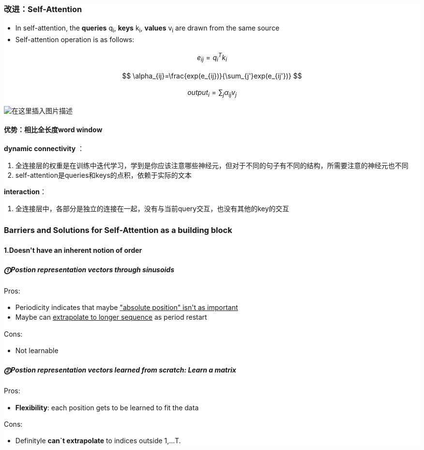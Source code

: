 ### **改进**：Self-Attention

- In self-attention, the **queries** q<sub>i</sub>, **keys** k<sub>i</sub>, **values** v<sub>i</sub> are drawn from the same source
- Self-attention operation is as follows:

$$
e_{ij}=q_i^Tk_i
$$

$$
\alpha_{ij}=\frac{exp(e_{ij})}{\sum_{j'}exp(e_{ij'})}
$$

$$
output_i = \sum_j\alpha_{ij}v_j
$$

![在这里插入图片描述](https://mewtiger-1311904225.cos.ap-nanjing.myqcloud.com/liman/202210271057391.png)

#### **优势**：相比全长度word window

**dynamic connectivity** ： 

1. 全连接层的权重是在训练中迭代学习，学到是你应该注意哪些神经元，但对于不同的句子有不同的结构，所需要注意的神经元也不同
2. self-attention是queries和keys的点积，依赖于实际的文本

**interaction**：

1. 全连接层中，各部分是独立的连接在一起，没有与当前query交互，也没有其他的key的交互

### Barriers and Solutions for Self-Attention as a building block

#### 1.Doesn't have an inherent notion of **order**

##### ⓵Postion representation vectors through **sinusoids**

Pros:

- Periodicity indicates that maybe <u>"absolute position" isn't as important</u>
- Maybe can <u>extrapolate to longer sequence</u> as period restart

Cons:

- Not learnable

##### ⓶Postion representation vectors learned from scratch: Learn a **matrix**

Pros:

- **Flexibility**: each position gets to be learned to fit the data

Cons:

- Definityle **can`t extrapolate** to indices outside 1,...T.
